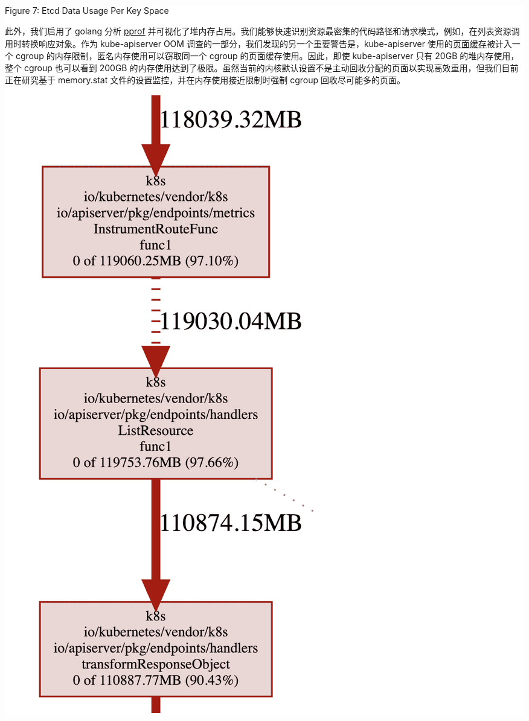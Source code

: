 Figure 7: Etcd Data Usage Per Key Space

此外，我们启用了 golang 分析 [pprof](https://blog.golang.org/pprof) 并可视化了堆内存占用。我们能够快速识别资源最密集的代码路径和请求模式，例如，在列表资源调用时转换响应对象。作为 kube-apiserver OOM 调查的一部分，我们发现的另一个重要警告是，kube-apiserver 使用的[页面缓存](https://www.kernel.org/doc/Documentation/cgroup-v1/memory.txt)被计入一个 cgroup 的内存限制，匿名内存使用可以窃取同一个 cgroup 的页面缓存使用。因此，即使 kube-apiserver 只有 20GB 的堆内存使用，整个 cgroup 也可以看到 200GB 的内存使用达到了极限。虽然当前的内核默认设置不是主动回收分配的页面以实现高效重用，但我们目前正在研究基于 memory.stat 文件的设置监控，并在内存使用接近限制时强制 cgroup 回收尽可能多的页面。

![](img/dad1650cbff9e682989f854b1717836b.png)
